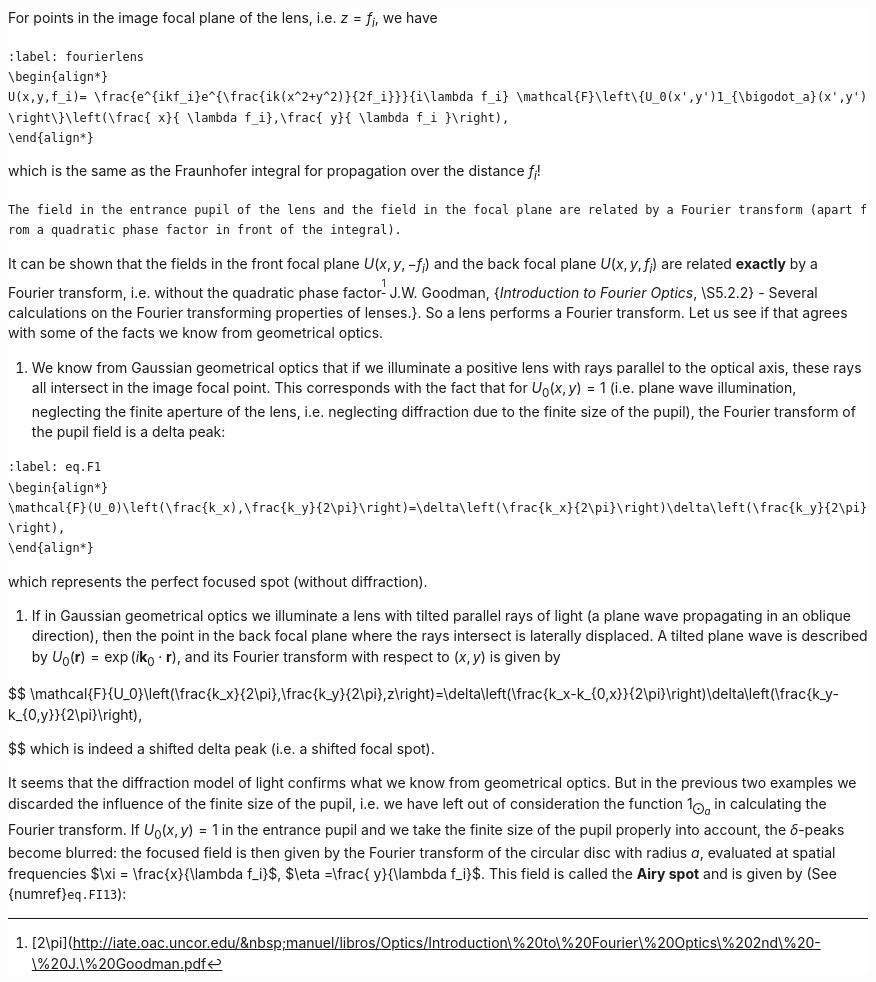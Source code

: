 
For points in the image focal plane of the lens, i.e. $z=f_i$, we have

```{math}
:label: fourierlens
\begin{align*}
U(x,y,f_i)= \frac{e^{ikf_i}e^{\frac{ik(x^2+y^2)}{2f_i}}}{i\lambda f_i} \mathcal{F}\left\{U_0(x',y')1_{\bigodot_a}(x',y') \right\}\left(\frac{ x}{ \lambda f_i},\frac{ y}{ \lambda f_i }\right),
\end{align*}
```
which is the same as the Fraunhofer integral for propagation over the distance $f_i$!

```{note}
The field in the entrance pupil of the lens and the field in the focal plane are related by a Fourier transform (apart from a quadratic phase factor in front of the integral).
```

It can be shown that the fields in the front focal plane $U(x,y,-f_i)$ and the back focal plane $U(x,y,f_i)$ are related **exactly** by a Fourier transform, i.e. without the quadratic phase factor<sup>[^6]</sup> J.W. Goodman, {*Introduction to Fourier Optics*, \S5.2.2} - Several calculations on the Fourier transforming properties of lenses.}.
So a lens performs a Fourier transform. Let us see if that agrees with some of the facts we know from geometrical optics.
1. We know from Gaussian geometrical optics that if we illuminate a positive lens with rays parallel to the optical axis, these rays all intersect in the image focal point. This corresponds with the fact that for $U_0(x,y)=1$ (i.e. plane wave illumination, neglecting the finite aperture of the lens, i.e. neglecting diffraction due to the finite size of the pupil), the Fourier transform of the pupil field is a delta peak:

```{math}
:label: eq.F1
\begin{align*}
\mathcal{F}(U_0)\left(\frac{k_x),\frac{k_y}{2\pi}\right)=\delta\left(\frac{k_x}{2\pi}\right)\delta\left(\frac{k_y}{2\pi}\right),
\end{align*}
```
which represents the perfect focused spot (without diffraction).
1. If in Gaussian geometrical optics we illuminate a lens with tilted parallel rays of light (a plane wave propagating in an oblique direction), then the point in the back focal plane where the rays intersect is laterally displaced. A tilted plane wave is described by $U_0(\mathbf{r})=\exp(i\mathbf{k}_0\cdot\mathbf{r})$, and its Fourier transform with respect to $(x,y)$
is given by

$$
\mathcal{F}\{U_0\}\left(\frac{k_x}{2\pi},\frac{k_y}{2\pi},z\right)=\delta\left(\frac{k_x-k_{0,x}}{2\pi}\right)\delta\left(\frac{k_y-k_{0,y}}{2\pi}\right),

$$
which is indeed a shifted delta peak (i.e. a shifted focal spot).

It seems that the diffraction model of light confirms what we know from geometrical optics. But in the previous two examples we discarded the influence of the finite size of the pupil, i.e. we have left out of consideration the function $1_{\bigodot_a}$ in calculating the Fourier transform. If $U_0(x,y)=1$ in the entrance pupil and we take the finite size of the pupil properly into account, the $\delta$-peaks become blurred: the focused field is then given by the Fourier transform of the circular disc with radius $a$, evaluated at spatial frequencies
$\xi = \frac{x}{\lambda f_i}$, $\eta =\frac{ y}{\lambda f_i}$. This field is called the **Airy spot** and is given by (See {numref}`eq.FI13`):


[^1]: [Every picture is made of waves - Sixty Symbols, 3:33 to 7:15](https://www.youtube.com/watch?v=mEN7DTdHbAU): Basic explanation of Fourier transforms. Also see {numref}`sec:fourierintuition`.
[^2]: For a rigorous derivation see e.g. [J. Goodman, *Introduction to Fourier Optics](http://iate.oac.uncor.edu/&nbsp;manuel/libros/Optics/Introduction\%20to\%20Fourier\%20Optics\%202nd\%20-\%20J.\%20Goodman.pdf), \S3.3, \S3.4, \S3.5* - and *Lecture Notes of Advanced Photonics*, Delft University of Technology. 
[^3]: See the course Advanced Photonics given at TUDelft.
[^4]: [Heisenberg's Microscope - Sixty Symbols, 0:20 to 2:38](https://www.youtube.com/watch?v=dgoA_jmGIcA): Basic explanation of the uncertainty principle (though in the context of quantum physics)
[^5]: For a proof see
[^6]: [2\pi](http://iate.oac.uncor.edu/&nbsp;manuel/libros/Optics/Introduction\%20to\%20Fourier\%20Optics\%202nd\%20-\%20J.\%20Goodman.pdf
[^7]: Hecht \S 10.2.6 '*Resolution of imaging systems*'.
[^8]: J.Braat et al. Imaging Optics, Cambridge University Press, 2019
[^9]: See Phys. Rev. Lett. 100, 123904, 2008
[^10]: J.B. Pendry, PRL 18, 2000